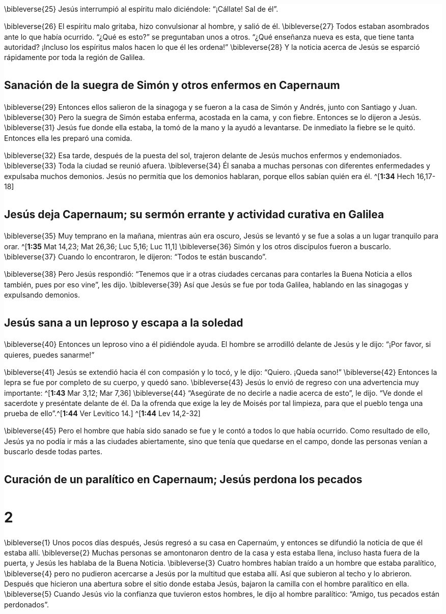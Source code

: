 
\bibleverse{25} Jesús interrumpió al espíritu malo diciéndole: “¡Cállate! Sal de él”. 

\bibleverse{26} El espíritu malo gritaba, hizo convulsionar al hombre, y salió de él. \bibleverse{27} Todos estaban asombrados ante lo que había ocurrido. “¿Qué es esto?” se preguntaban unos a otros. “¿Qué enseñanza nueva es esta, que tiene tanta autoridad? ¡Incluso los espíritus malos hacen lo que él les ordena!” \bibleverse{28} Y la noticia acerca de Jesús se esparció rápidamente por toda la región de Galilea. 

## Sanación de la suegra de Simón y otros enfermos en Capernaum
\bibleverse{29} Entonces ellos salieron de la sinagoga y se fueron a la casa de Simón y Andrés, junto con Santiago y Juan. \bibleverse{30} Pero la suegra de Simón estaba enferma, acostada en la cama, y con fiebre. Entonces se lo dijeron a Jesús. \bibleverse{31} Jesús fue donde ella estaba, la tomó de la mano y la ayudó a levantarse. De inmediato la fiebre se le quitó. Entonces ella les preparó una comida. 

\bibleverse{32} Esa tarde, después de la puesta del sol, trajeron delante de Jesús muchos enfermos y endemoniados. \bibleverse{33} Toda la ciudad se reunió afuera. \bibleverse{34} Él sanaba a muchas personas con diferentes enfermedades y expulsaba muchos demonios. Jesús no permitía que los demonios hablaran, porque ellos sabían quién era él. ^[**1:34** Hech 16,17-18] 


## Jesús deja Capernaum; su sermón errante y actividad curativa en Galilea
\bibleverse{35} Muy temprano en la mañana, mientras aún era oscuro, Jesús se levantó y se fue a solas a un lugar tranquilo para orar. ^[**1:35** Mat 14,23; Mat 26,36; Luc 5,16; Luc 11,1] \bibleverse{36} Simón y los otros discípulos fueron a buscarlo. \bibleverse{37} Cuando lo encontraron, le dijeron: “Todos te están buscando”. 


\bibleverse{38} Pero Jesús respondió: “Tenemos que ir a otras ciudades cercanas para contarles la Buena Noticia a ellos también, pues por eso vine”, les dijo. \bibleverse{39} Así que Jesús se fue por toda Galilea, hablando en las sinagogas y expulsando demonios. 

## Jesús sana a un leproso y escapa a la soledad
\bibleverse{40} Entonces un leproso vino a él pidiéndole ayuda. El hombre se arrodilló delante de Jesús y le dijo: “¡Por favor, si quieres, puedes sanarme!” 

\bibleverse{41} Jesús se extendió hacia él con compasión y lo tocó, y le dijo: “Quiero. ¡Queda sano!” \bibleverse{42} Entonces la lepra se fue por completo de su cuerpo, y quedó sano. \bibleverse{43} Jesús lo envió de regreso con una advertencia muy importante: ^[**1:43** Mar 3,12; Mar 7,36] \bibleverse{44} “Asegúrate de no decirle a nadie acerca de esto”, le dijo. “Ve donde el sacerdote y preséntate delante de él. Da la ofrenda que exige la ley de Moisés por tal limpieza, para que el pueblo tenga una prueba de ello”.^[**1:44** Ver Levítico 14.] ^[**1:44** Lev 14,2-32] 
  

\bibleverse{45} Pero el hombre que había sido sanado se fue y le contó a todos lo que había ocurrido. Como resultado de ello, Jesús ya no podía ir más a las ciudades abiertamente, sino que tenía que quedarse en el campo, donde las personas venían a buscarlo desde todas partes. 

## Curación de un paralítico en Capernaum; Jesús perdona los pecados
# 2 
\bibleverse{1} Unos pocos días después, Jesús regresó a su casa en Capernaúm, y entonces se difundió la noticia de que él estaba allí. \bibleverse{2} Muchas personas se amontonaron dentro de la casa y esta estaba llena, incluso hasta fuera de la puerta, y Jesús les hablaba de la Buena Noticia. \bibleverse{3} Cuatro hombres habían traído a un hombre que estaba paralítico, \bibleverse{4} pero no pudieron acercarse a Jesús por la multitud que estaba allí. Así que subieron al techo y lo abrieron. Después que hicieron una abertura sobre el sitio donde estaba Jesús, bajaron la camilla con el hombre paralítico en ella. \bibleverse{5} Cuando Jesús vio la confianza que tuvieron estos hombres, le dijo al hombre paralítico: “Amigo, tus pecados están perdonados”. 
